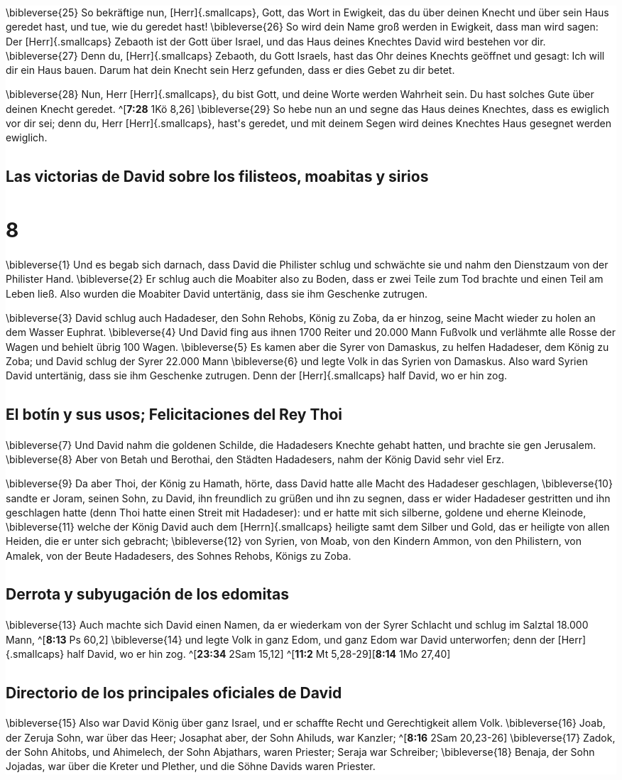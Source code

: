 
\bibleverse{25} So bekräftige nun, [Herr]{.smallcaps}, Gott, das Wort in Ewigkeit, das du über deinen Knecht und über sein Haus geredet hast, und tue, wie du geredet hast! \bibleverse{26} So wird dein Name groß werden in Ewigkeit, dass man wird sagen: Der [Herr]{.smallcaps} Zebaoth ist der Gott über Israel, und das Haus deines Knechtes David wird bestehen vor dir. \bibleverse{27} Denn du, [Herr]{.smallcaps} Zebaoth, du Gott Israels, hast das Ohr deines Knechts geöffnet und gesagt: Ich will dir ein Haus bauen. Darum hat dein Knecht sein Herz gefunden, dass er dies Gebet zu dir betet. 

\bibleverse{28} Nun, Herr [Herr]{.smallcaps}, du bist Gott, und deine Worte werden Wahrheit sein. Du hast solches Gute über deinen Knecht geredet. ^[**7:28** 1Kö 8,26] \bibleverse{29} So hebe nun an und segne das Haus deines Knechtes, dass es ewiglich vor dir sei; denn du, Herr [Herr]{.smallcaps}, hast's geredet, und mit deinem Segen wird deines Knechtes Haus gesegnet werden ewiglich.


## Las victorias de David sobre los filisteos, moabitas y sirios
# 8
\bibleverse{1} Und es begab sich darnach, dass David die Philister schlug und schwächte sie und nahm den Dienstzaum von der Philister Hand. \bibleverse{2} Er schlug auch die Moabiter also zu Boden, dass er zwei Teile zum Tod brachte und einen Teil am Leben ließ. Also wurden die Moabiter David untertänig, dass sie ihm Geschenke zutrugen. 

\bibleverse{3} David schlug auch Hadadeser, den Sohn Rehobs, König zu Zoba, da er hinzog, seine Macht wieder zu holen an dem Wasser Euphrat. \bibleverse{4} Und David fing aus ihnen 1700 Reiter und 20.000 Mann Fußvolk und verlähmte alle Rosse der Wagen und behielt übrig 100 Wagen. \bibleverse{5} Es kamen aber die Syrer von Damaskus, zu helfen Hadadeser, dem König zu Zoba; und David schlug der Syrer 22.000 Mann \bibleverse{6} und legte Volk in das Syrien von Damaskus. Also ward Syrien David untertänig, dass sie ihm Geschenke zutrugen. Denn der [Herr]{.smallcaps} half David, wo er hin zog. 

## El botín y sus usos; Felicitaciones del Rey Thoi
\bibleverse{7} Und David nahm die goldenen Schilde, die Hadadesers Knechte gehabt hatten, und brachte sie gen Jerusalem. \bibleverse{8} Aber von Betah und Berothai, den Städten Hadadesers, nahm der König David sehr viel Erz. 

\bibleverse{9} Da aber Thoi, der König zu Hamath, hörte, dass David hatte alle Macht des Hadadeser geschlagen, \bibleverse{10} sandte er Joram, seinen Sohn, zu David, ihn freundlich zu grüßen und ihn zu segnen, dass er wider Hadadeser gestritten und ihn geschlagen hatte (denn Thoi hatte einen Streit mit Hadadeser): und er hatte mit sich silberne, goldene und eherne Kleinode, \bibleverse{11} welche der König David auch dem [Herrn]{.smallcaps} heiligte samt dem Silber und Gold, das er heiligte von allen Heiden, die er unter sich gebracht; \bibleverse{12} von Syrien, von Moab, von den Kindern Ammon, von den Philistern, von Amalek, von der Beute Hadadesers, des Sohnes Rehobs, Königs zu Zoba. 

## Derrota y subyugación de los edomitas
\bibleverse{13} Auch machte sich David einen Namen, da er wiederkam von der Syrer Schlacht und schlug im Salztal 18.000 Mann, ^[**8:13** Ps 60,2] \bibleverse{14} und legte Volk in ganz Edom, und ganz Edom war David unterworfen; denn der [Herr]{.smallcaps} half David, wo er hin zog. ^[**23:34** 2Sam 15,12] 
 ^[**11:2** Mt 5,28-29][**8:14** 1Mo 27,40]

## Directorio de los principales oficiales de David
\bibleverse{15} Also war David König über ganz Israel, und er schaffte Recht und Gerechtigkeit allem Volk. \bibleverse{16} Joab, der Zeruja Sohn, war über das Heer; Josaphat aber, der Sohn Ahiluds, war Kanzler; ^[**8:16** 2Sam 20,23-26] \bibleverse{17} Zadok, der Sohn Ahitobs, und Ahimelech, der Sohn Abjathars, waren Priester; Seraja war Schreiber; \bibleverse{18} Benaja, der Sohn Jojadas, war über die Kreter und Plether, und die Söhne Davids waren Priester.
